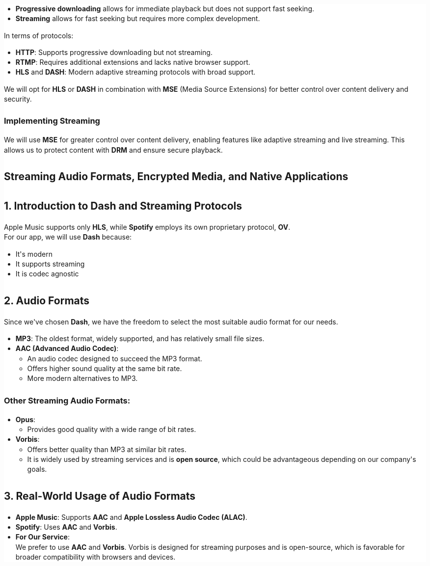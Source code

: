 - **Progressive downloading** allows for immediate playback but does not support fast seeking.
- **Streaming** allows for fast seeking but requires more complex development.

In terms of protocols:

- **HTTP**: Supports progressive downloading but not streaming.
- **RTMP**: Requires additional extensions and lacks native browser support.
- **HLS** and **DASH**: Modern adaptive streaming protocols with broad support.

We will opt for **HLS** or **DASH** in combination with **MSE** (Media Source Extensions) for better control over content delivery and security.

### Implementing Streaming

We will use **MSE** for greater control over content delivery, enabling features like adaptive streaming and live streaming. This allows us to protect content with **DRM** and ensure secure playback.

## Streaming Audio Formats, Encrypted Media, and Native Applications

## **1. Introduction to Dash and Streaming Protocols**

Apple Music supports only **HLS**, while **Spotify** employs its own proprietary protocol, **OV**.  
For our app, we will use **Dash** because:

- It's modern
- It supports streaming
- It is codec agnostic

## **2. Audio Formats**

Since we've chosen **Dash**, we have the freedom to select the most suitable audio format for our needs.

- **MP3**: The oldest format, widely supported, and has relatively small file sizes.
- **AAC (Advanced Audio Codec)**:
  - An audio codec designed to succeed the MP3 format.
  - Offers higher sound quality at the same bit rate.
  - More modern alternatives to MP3.

### **Other Streaming Audio Formats**:

- **Opus**:
  - Provides good quality with a wide range of bit rates.
- **Vorbis**:
  - Offers better quality than MP3 at similar bit rates.
  - It is widely used by streaming services and is **open source**, which could be advantageous depending on our company's goals.

## **3. Real-World Usage of Audio Formats**

- **Apple Music**: Supports **AAC** and **Apple Lossless Audio Codec (ALAC)**.
- **Spotify**: Uses **AAC** and **Vorbis**.
- **For Our Service**:  
  We prefer to use **AAC** and **Vorbis**. Vorbis is designed for streaming purposes and is open-source, which is favorable for broader compatibility with browsers and devices.

